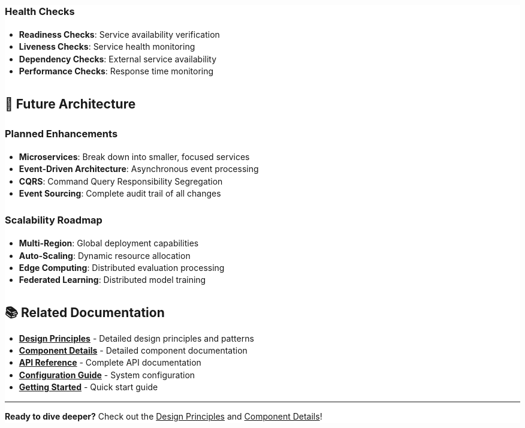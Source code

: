 ### Health Checks

- **Readiness Checks**: Service availability verification
- **Liveness Checks**: Service health monitoring
- **Dependency Checks**: External service availability
- **Performance Checks**: Response time monitoring

## 🎯 Future Architecture

### Planned Enhancements

- **Microservices**: Break down into smaller, focused services
- **Event-Driven Architecture**: Asynchronous event processing
- **CQRS**: Command Query Responsibility Segregation
- **Event Sourcing**: Complete audit trail of all changes

### Scalability Roadmap

- **Multi-Region**: Global deployment capabilities
- **Auto-Scaling**: Dynamic resource allocation
- **Edge Computing**: Distributed evaluation processing
- **Federated Learning**: Distributed model training

## 📚 Related Documentation

- **[Design Principles](design.md)** - Detailed design principles and patterns
- **[Component Details](components.md)** - Detailed component documentation
- **[API Reference](../api/README.md)** - Complete API documentation
- **[Configuration Guide](../configuration/README.md)** - System configuration
- **[Getting Started](../getting-started/README.md)** - Quick start guide

---

**Ready to dive deeper?** Check out the [Design Principles](design.md) and [Component Details](components.md)!
